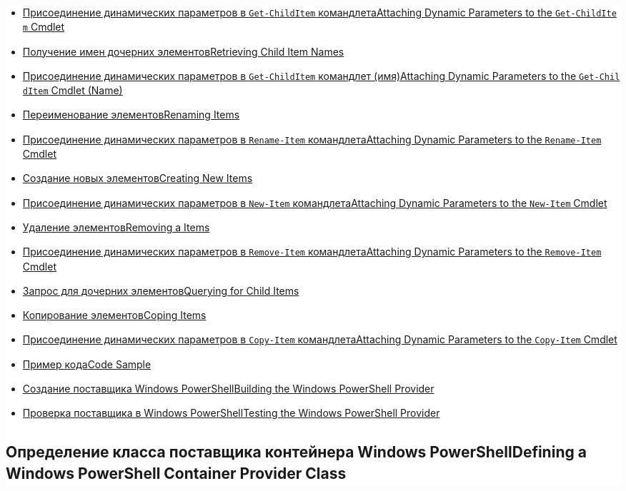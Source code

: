 - [<span data-ttu-id="d8740-122">Присоединение динамических параметров в `Get-ChildItem` командлета</span><span class="sxs-lookup"><span data-stu-id="d8740-122">Attaching Dynamic Parameters to the `Get-ChildItem` Cmdlet</span></span>](#Attaching-Dynamic-Parameters-to-the-Get-ChildItem-Cmdlet)

- [<span data-ttu-id="d8740-123">Получение имен дочерних элементов</span><span class="sxs-lookup"><span data-stu-id="d8740-123">Retrieving Child Item Names</span></span>](#Retrieving-Child-Item-Names)

- <span data-ttu-id="d8740-124">[Присоединение динамических параметров в `Get-ChildItem` командлет (имя)](#Attaching-Dynamic-Parameters-to-the-Get-ChildItem-Cmdlet-(Name))</span><span class="sxs-lookup"><span data-stu-id="d8740-124">[Attaching Dynamic Parameters to the `Get-ChildItem` Cmdlet (Name)](#Attaching-Dynamic-Parameters-to-the-Get-ChildItem-Cmdlet-(Name))</span></span>

- [<span data-ttu-id="d8740-125">Переименование элементов</span><span class="sxs-lookup"><span data-stu-id="d8740-125">Renaming Items</span></span>](#Renaming-Items)

- [<span data-ttu-id="d8740-126">Присоединение динамических параметров в `Rename-Item` командлета</span><span class="sxs-lookup"><span data-stu-id="d8740-126">Attaching Dynamic Parameters to the  `Rename-Item` Cmdlet</span></span>](#Attaching-Dynamic-Parameters-to-the-Rename-Item-Cmdlet)

- [<span data-ttu-id="d8740-127">Создание новых элементов</span><span class="sxs-lookup"><span data-stu-id="d8740-127">Creating New Items</span></span>](#Creating-New-Items)

- [<span data-ttu-id="d8740-128">Присоединение динамических параметров в `New-Item` командлета</span><span class="sxs-lookup"><span data-stu-id="d8740-128">Attaching Dynamic Parameters to the `New-Item` Cmdlet</span></span>](#Attaching-Dynamic-Parameters-to-the-New-Item-Cmdlet)

- [<span data-ttu-id="d8740-129">Удаление элементов</span><span class="sxs-lookup"><span data-stu-id="d8740-129">Removing a Items</span></span>](#Removing-Items)

- [<span data-ttu-id="d8740-130">Присоединение динамических параметров в `Remove-Item` командлета</span><span class="sxs-lookup"><span data-stu-id="d8740-130">Attaching Dynamic Parameters to the `Remove-Item` Cmdlet</span></span>](#Attaching-Dynamic-Parameters-to-the-Remove-Item-Cmdlet)

- [<span data-ttu-id="d8740-131">Запрос для дочерних элементов</span><span class="sxs-lookup"><span data-stu-id="d8740-131">Querying for Child Items</span></span>](#Querying-for-Child-Items)

- [<span data-ttu-id="d8740-132">Копирование элементов</span><span class="sxs-lookup"><span data-stu-id="d8740-132">Coping Items</span></span>](#Copying-Items)

- [<span data-ttu-id="d8740-133">Присоединение динамических параметров в `Copy-Item` командлета</span><span class="sxs-lookup"><span data-stu-id="d8740-133">Attaching Dynamic Parameters to the  `Copy-Item` Cmdlet</span></span>](#Attaching-Dynamic-Parameters-to-the-Copy-Item-Cmdlet)

- [<span data-ttu-id="d8740-134">Пример кода</span><span class="sxs-lookup"><span data-stu-id="d8740-134">Code Sample</span></span>](#Code-Sample)

- [<span data-ttu-id="d8740-135">Создание поставщика Windows PowerShell</span><span class="sxs-lookup"><span data-stu-id="d8740-135">Building the Windows PowerShell Provider</span></span>](#Building-the-Windows-PowerShell-Provider)

- [<span data-ttu-id="d8740-136">Проверка поставщика в Windows PowerShell</span><span class="sxs-lookup"><span data-stu-id="d8740-136">Testing the Windows PowerShell Provider</span></span>](#Testing-the-Windows-PowerShell-Provider)

## <a name="defining-a-windows-powershell-container-provider-class"></a><span data-ttu-id="d8740-137">Определение класса поставщика контейнера Windows PowerShell</span><span class="sxs-lookup"><span data-stu-id="d8740-137">Defining a Windows PowerShell Container Provider Class</span></span>
